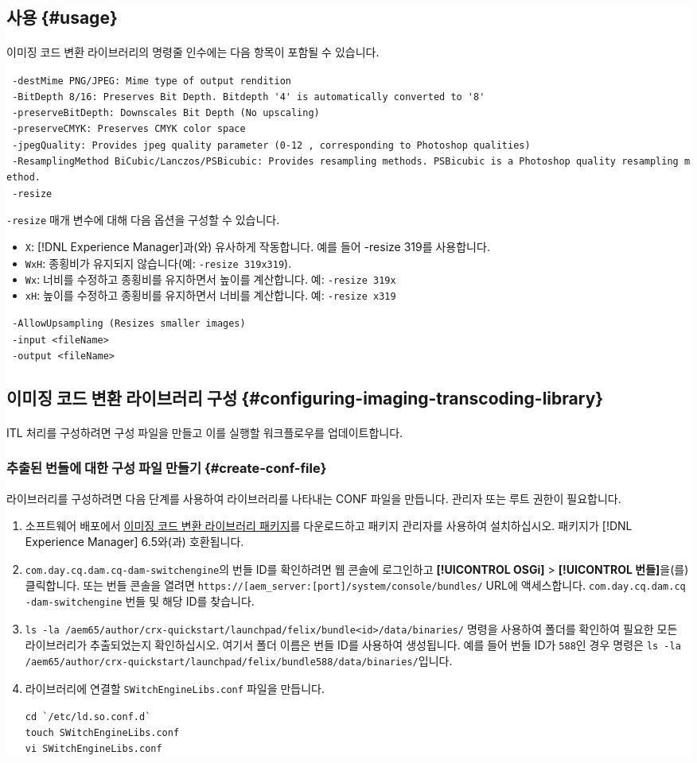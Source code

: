 ## 사용 {#usage}

이미징 코드 변환 라이브러리의 명령줄 인수에는 다음 항목이 포함될 수 있습니다.

```shell
 -destMime PNG/JPEG: Mime type of output rendition
 -BitDepth 8/16: Preserves Bit Depth. Bitdepth '4' is automatically converted to '8'
 -preserveBitDepth: Downscales Bit Depth (No upscaling)
 -preserveCMYK: Preserves CMYK color space
 -jpegQuality: Provides jpeg quality parameter (0-12 , corresponding to Photoshop qualities)
 -ResamplingMethod BiCubic/Lanczos/PSBicubic: Provides resampling methods. PSBicubic is a Photoshop quality resampling method.
 -resize
```

`-resize` 매개 변수에 대해 다음 옵션을 구성할 수 있습니다.

* `X`: [!DNL Experience Manager]과(와) 유사하게 작동합니다. 예를 들어 -resize 319를 사용합니다.
* `WxH`: 종횡비가 유지되지 않습니다(예: `-resize 319x319`).
* `Wx`: 너비를 수정하고 종횡비를 유지하면서 높이를 계산합니다. 예: `-resize 319x`
* `xH`: 높이를 수정하고 종횡비를 유지하면서 너비를 계산합니다. 예: `-resize x319`

```shell
 -AllowUpsampling (Resizes smaller images)
 -input <fileName>
 -output <fileName>
```

## 이미징 코드 변환 라이브러리 구성 {#configuring-imaging-transcoding-library}

ITL 처리를 구성하려면 구성 파일을 만들고 이를 실행할 워크플로우를 업데이트합니다.

### 추출된 번들에 대한 구성 파일 만들기 {#create-conf-file}

라이브러리를 구성하려면 다음 단계를 사용하여 라이브러리를 나타내는 CONF 파일을 만듭니다. 관리자 또는 루트 권한이 필요합니다.

1. 소프트웨어 배포에서 [이미징 코드 변환 라이브러리 패키지](https://experience.adobe.com/#/downloads/content/software-distribution/en/aem.html?package=/content/software-distribution/en/details.html/content/dam/aem/public/adobe/packages/aem630/product/assets/aem-assets-imaging-transcoding-library-pkg)를 다운로드하고 패키지 관리자를 사용하여 설치하십시오. 패키지가 [!DNL Experience Manager] 6.5와(과) 호환됩니다.

1. `com.day.cq.dam.cq-dam-switchengine`의 번들 ID를 확인하려면 웹 콘솔에 로그인하고 **[!UICONTROL OSGi]** > **[!UICONTROL 번들]**&#x200B;을(를) 클릭합니다. 또는 번들 콘솔을 열려면 `https://[aem_server:[port]/system/console/bundles/` URL에 액세스합니다. `com.day.cq.dam.cq-dam-switchengine` 번들 및 해당 ID를 찾습니다.

1. `ls -la /aem65/author/crx-quickstart/launchpad/felix/bundle<id>/data/binaries/` 명령을 사용하여 폴더를 확인하여 필요한 모든 라이브러리가 추출되었는지 확인하십시오. 여기서 폴더 이름은 번들 ID를 사용하여 생성됩니다. 예를 들어 번들 ID가 `588`인 경우 명령은 `ls -la /aem65/author/crx-quickstart/launchpad/felix/bundle588/data/binaries/`입니다.

1. 라이브러리에 연결할 `SWitchEngineLibs.conf` 파일을 만듭니다.

   ```shell
   cd `/etc/ld.so.conf.d`
   touch SWitchEngineLibs.conf
   vi SWitchEngineLibs.conf
   ```
